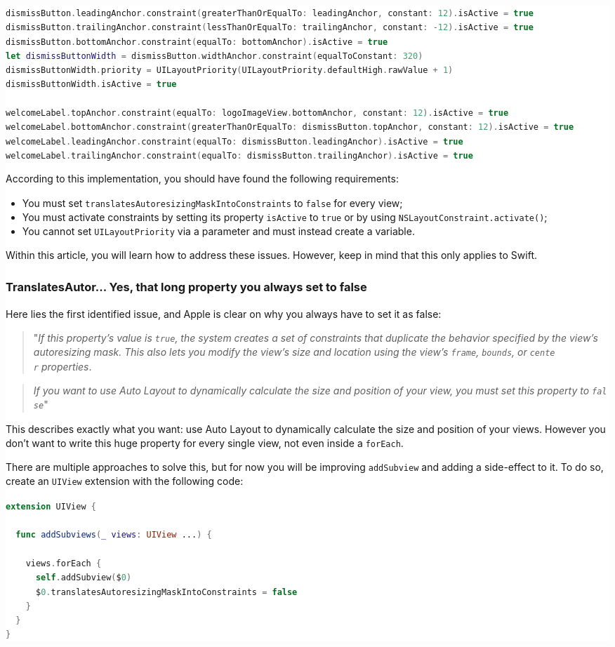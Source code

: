 ```swift
dismissButton.leadingAnchor.constraint(greaterThanOrEqualTo: leadingAnchor, constant: 12).isActive = true
dismissButton.trailingAnchor.constraint(lessThanOrEqualTo: trailingAnchor, constant: -12).isActive = true
dismissButton.bottomAnchor.constraint(equalTo: bottomAnchor).isActive = true
let dismissButtonWidth = dismissButton.widthAnchor.constraint(equalToConstant: 320)
dismissButtonWidth.priority = UILayoutPriority(UILayoutPriority.defaultHigh.rawValue + 1)
dismissButtonWidth.isActive = true

welcomeLabel.topAnchor.constraint(equalTo: logoImageView.bottomAnchor, constant: 12).isActive = true
welcomeLabel.bottomAnchor.constraint(greaterThanOrEqualTo: dismissButton.topAnchor, constant: 12).isActive = true
welcomeLabel.leadingAnchor.constraint(equalTo: dismissButton.leadingAnchor).isActive = true
welcomeLabel.trailingAnchor.constraint(equalTo: dismissButton.trailingAnchor).isActive = true
```

According to this implementation, you should have found the following requirements:

* You must set `translatesAutoresizingMaskIntoConstraints` to `false` for every view;
* You must activate constraints by setting its property `isActive` to `true` or by using `NSLayoutConstraint.activate()`;
* You cannot set `UILayoutPriority` via a parameter and must instead create a variable.

Within this article, you will learn how to address these issues. However, keep in mind that this only applies to Swift.

### TranslatesAutor... Yes, that long property you always set to false

Here lies the first identified issue, and Apple is clear on why you always have to set it as false:

> "*If this property’s value is `true`, the system creates a set of constraints that duplicate the behavior specified by the view’s autoresizing mask. This also lets you modify the view’s size and location using the view’s `frame`, `bounds`, or `center` properties*.

> *If you want to use Auto Layout to dynamically calculate the size and position of your view, you must set this property to `false`*"

This describes exactly what you want: use Auto Layout to dynamically calculate the size and position of your views. However you don’t want to write this huge property for every single view, not even inside a `forEach`.

There are multiple approaches to solve this, but for now you will be improving `addSubview` and adding a side-effect to it. To do so, create an `UIView` extension with the following code:

```swift
extension UIView {

  func addSubviews(_ views: UIView ...) {

    views.forEach {
      self.addSubview($0)
      $0.translatesAutoresizingMaskIntoConstraints = false
    }
  }
}
```
